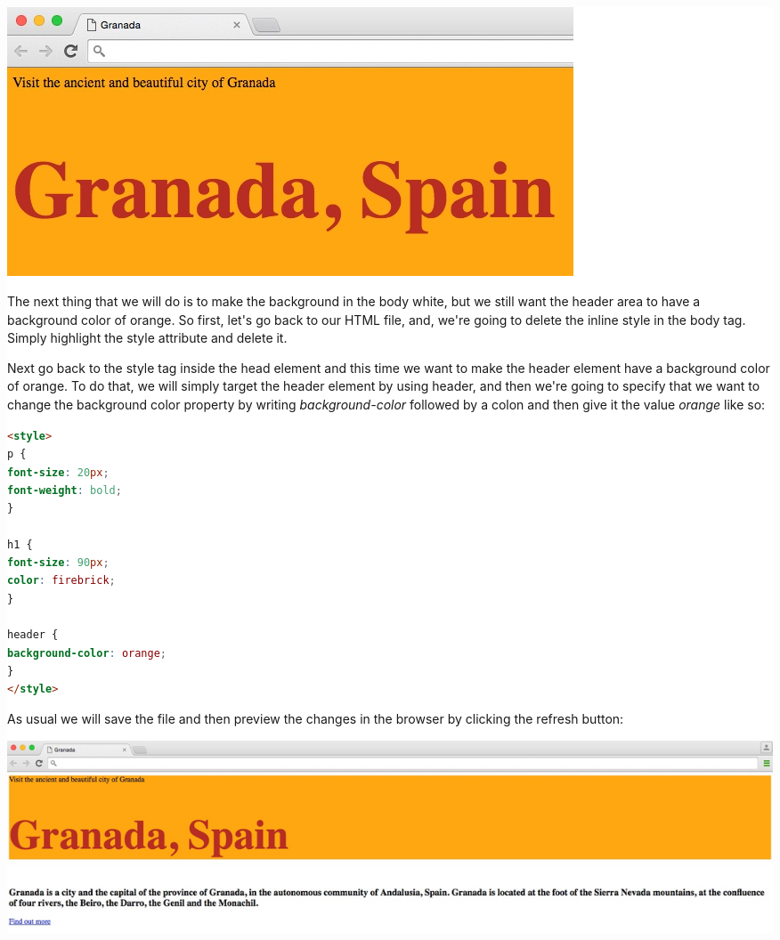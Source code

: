 ![](https://raw.githubusercontent.com/cagarweyne/html-css-files/master/images/media/image50.jpg)

The next thing that we will do is to make the background in the body
white, but we still want the header area to have a background color of
orange. So first, let\'s go back to our HTML file, and, we\'re going to
delete the inline style in the body tag. Simply highlight the style
attribute and delete it.

Next go back to the style tag inside the head element and this time we
want to make the header element have a background color of orange. To do
that, we will simply target the header element by using header, and then
we're going to specify that we want to change the background color
property by writing *background-color* followed by a colon and then give
it the value *orange* like so:

```html
<style>
p {
font-size: 20px;
font-weight: bold;
}

h1 {
font-size: 90px;
color: firebrick;
}

header {
background-color: orange;
}
</style>
```

As usual we will save the file and then preview the changes in the
browser by clicking the refresh button:

![](https://raw.githubusercontent.com/cagarweyne/html-css-files/master/images/media/image51.jpg)
